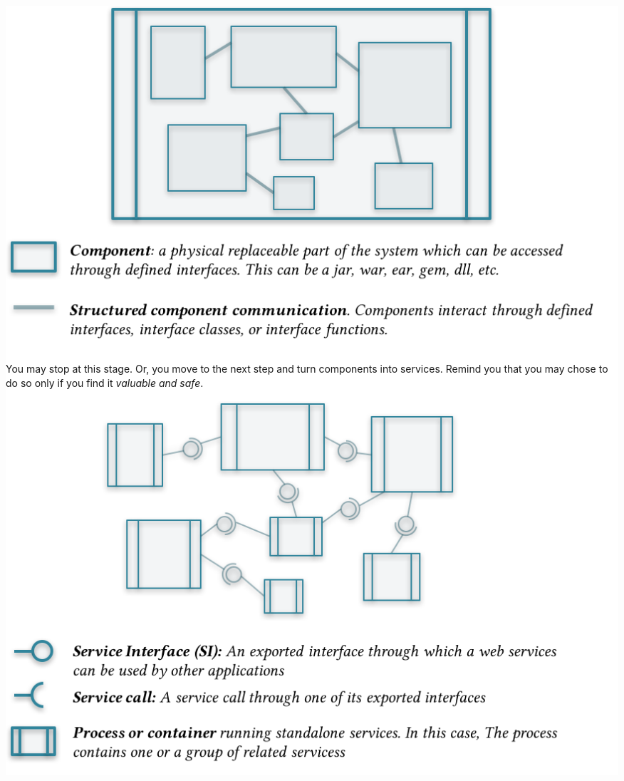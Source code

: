 ![](images/divideandconquer/components.png)

You may stop at this stage. Or, you move to the next step and turn components into services. Remind you that you may chose to do so only if you find it *valuable and safe*.

![](images/divideandconquer/services.png)
